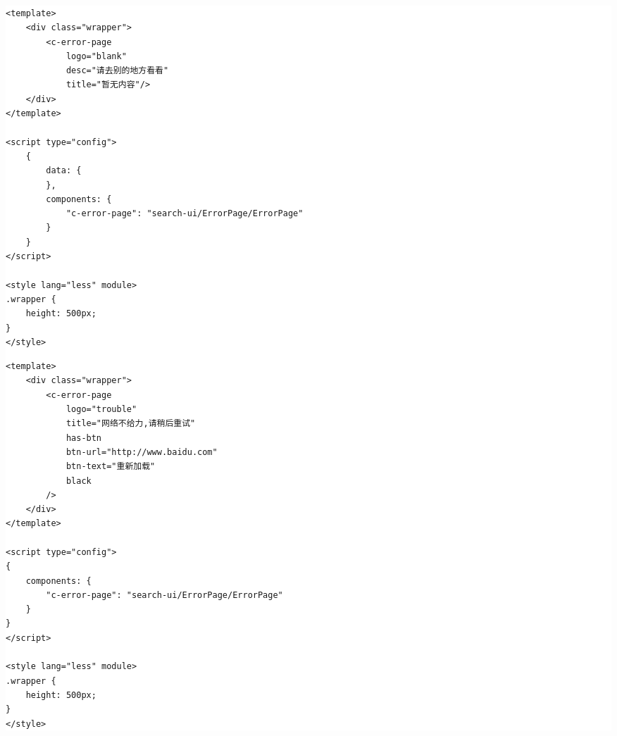 ```atom 大屏；描述文案
<template>
    <div class="wrapper">
        <c-error-page
            logo="blank"
            desc="请去别的地方看看"
            title="暂无内容"/>
    </div>
</template>

<script type="config">
    {
        data: {
        },
        components: {
            "c-error-page": "search-ui/ErrorPage/ErrorPage"
        }
    }
</script>

<style lang="less" module>
.wrapper {
    height: 500px;
}
</style>
```

```atom 大屏；黑夜模式
<template>
    <div class="wrapper">
        <c-error-page
            logo="trouble"
            title="网络不给力,请稍后重试"
            has-btn
            btn-url="http://www.baidu.com"
            btn-text="重新加载"
            black
        />
    </div>
</template>

<script type="config">
{
    components: {
        "c-error-page": "search-ui/ErrorPage/ErrorPage"
    }
}
</script>

<style lang="less" module>
.wrapper {
    height: 500px;
}
</style>
```
